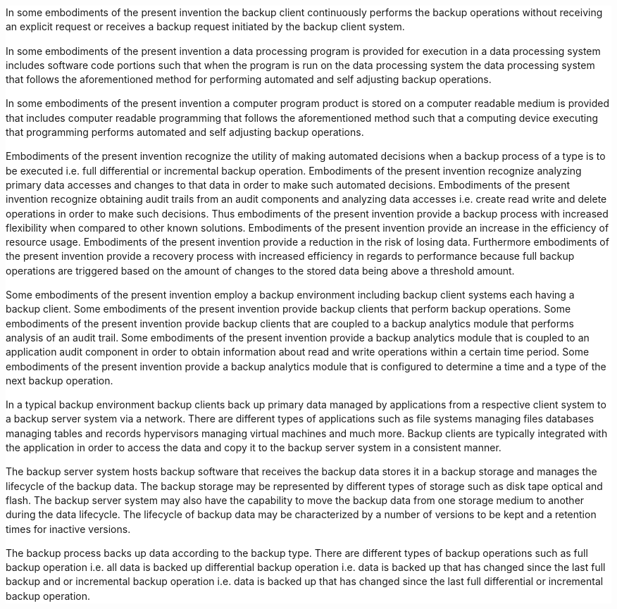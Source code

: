 In some embodiments of the present invention the backup client continuously performs the backup operations without receiving an explicit request or receives a backup request initiated by the backup client system.

In some embodiments of the present invention a data processing program is provided for execution in a data processing system includes software code portions such that when the program is run on the data processing system the data processing system that follows the aforementioned method for performing automated and self adjusting backup operations.

In some embodiments of the present invention a computer program product is stored on a computer readable medium is provided that includes computer readable programming that follows the aforementioned method such that a computing device executing that programming performs automated and self adjusting backup operations.

Embodiments of the present invention recognize the utility of making automated decisions when a backup process of a type is to be executed i.e. full differential or incremental backup operation. Embodiments of the present invention recognize analyzing primary data accesses and changes to that data in order to make such automated decisions. Embodiments of the present invention recognize obtaining audit trails from an audit components and analyzing data accesses i.e. create read write and delete operations in order to make such decisions. Thus embodiments of the present invention provide a backup process with increased flexibility when compared to other known solutions. Embodiments of the present invention provide an increase in the efficiency of resource usage. Embodiments of the present invention provide a reduction in the risk of losing data. Furthermore embodiments of the present invention provide a recovery process with increased efficiency in regards to performance because full backup operations are triggered based on the amount of changes to the stored data being above a threshold amount.

Some embodiments of the present invention employ a backup environment including backup client systems each having a backup client. Some embodiments of the present invention provide backup clients that perform backup operations. Some embodiments of the present invention provide backup clients that are coupled to a backup analytics module that performs analysis of an audit trail. Some embodiments of the present invention provide a backup analytics module that is coupled to an application audit component in order to obtain information about read and write operations within a certain time period. Some embodiments of the present invention provide a backup analytics module that is configured to determine a time and a type of the next backup operation.

In a typical backup environment backup clients back up primary data managed by applications from a respective client system to a backup server system via a network. There are different types of applications such as file systems managing files databases managing tables and records hypervisors managing virtual machines and much more. Backup clients are typically integrated with the application in order to access the data and copy it to the backup server system in a consistent manner.

The backup server system hosts backup software that receives the backup data stores it in a backup storage and manages the lifecycle of the backup data. The backup storage may be represented by different types of storage such as disk tape optical and flash. The backup server system may also have the capability to move the backup data from one storage medium to another during the data lifecycle. The lifecycle of backup data may be characterized by a number of versions to be kept and a retention times for inactive versions.

The backup process backs up data according to the backup type. There are different types of backup operations such as full backup operation i.e. all data is backed up differential backup operation i.e. data is backed up that has changed since the last full backup and or incremental backup operation i.e. data is backed up that has changed since the last full differential or incremental backup operation.
